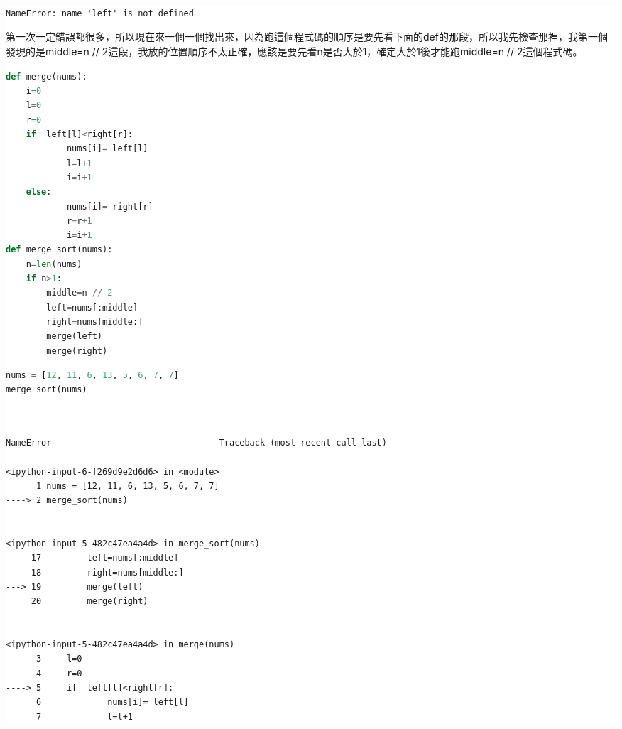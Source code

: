 
    NameError: name 'left' is not defined


第一次一定錯誤都很多，所以現在來一個一個找出來，因為跑這個程式碼的順序是要先看下面的def的那段，所以我先檢查那裡，我第一個發現的是middle=n // 2這段，我放的位置順序不太正確，應該是要先看n是否大於1，確定大於1後才能跑middle=n // 2這個程式碼。


```python
def merge(nums):
    i=0
    l=0
    r=0
    if  left[l]<right[r]:
            nums[i]= left[l]
            l=l+1
            i=i+1
    else:
            nums[i]= right[r]
            r=r+1
            i=i+1        
def merge_sort(nums):
    n=len(nums)
    if n>1:
        middle=n // 2   
        left=nums[:middle]
        right=nums[middle:]
        merge(left) 
        merge(right)  
```


```python
nums = [12, 11, 6, 13, 5, 6, 7, 7] 
merge_sort(nums)
```


    ---------------------------------------------------------------------------

    NameError                                 Traceback (most recent call last)

    <ipython-input-6-f269d9e2d6d6> in <module>
          1 nums = [12, 11, 6, 13, 5, 6, 7, 7]
    ----> 2 merge_sort(nums)
    

    <ipython-input-5-482c47ea4a4d> in merge_sort(nums)
         17         left=nums[:middle]
         18         right=nums[middle:]
    ---> 19         merge(left)
         20         merge(right)


    <ipython-input-5-482c47ea4a4d> in merge(nums)
          3     l=0
          4     r=0
    ----> 5     if  left[l]<right[r]:
          6             nums[i]= left[l]
          7             l=l+1
